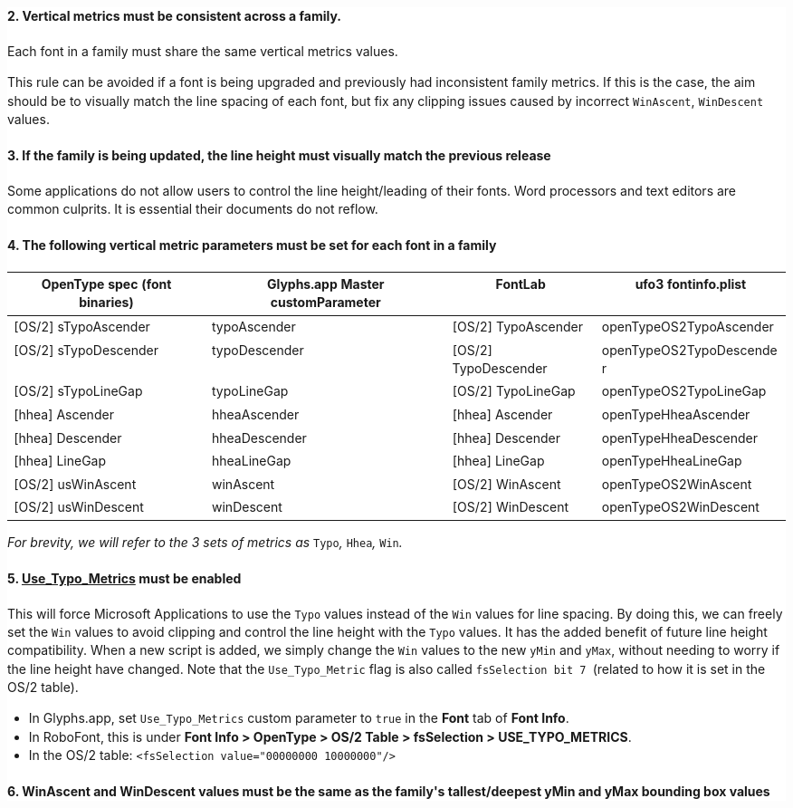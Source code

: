 #### 2. Vertical metrics must be consistent across a family.

Each font in a family must share the same vertical metrics values.

This rule can be avoided if a font is being upgraded and previously had inconsistent family metrics. If this is the case, the aim should be to visually match the line spacing of each font, but fix any clipping issues caused by incorrect `WinAscent`, `WinDescent` values.

#### 3. If the family is being updated, the line height must visually match the previous release

Some applications do not allow users to control the line height/leading of their fonts. Word processors and text editors are common culprits. It is essential their documents do not reflow.

#### 4. The following vertical metric parameters must be set for each font in a family

| OpenType spec (font binaries) | Glyphs.app Master customParameter | FontLab                | ufo3 fontinfo.plist      |
|-------------------------------|-----------------------------------|------------------------|--------------------------|
| \[OS/2\] sTypoAscender        | typoAscender                      | \[OS/2\] TypoAscender  | openTypeOS2TypoAscender  |
| \[OS/2\] sTypoDescender       | typoDescender                     | \[OS/2\] TypoDescender | openTypeOS2TypoDescender |
| \[OS/2\] sTypoLineGap         | typoLineGap                       | \[OS/2\] TypoLineGap   | openTypeOS2TypoLineGap   |
| \[hhea\] Ascender             | hheaAscender                      | \[hhea\] Ascender      | openTypeHheaAscender     |
| \[hhea\] Descender            | hheaDescender                     | \[hhea\] Descender     | openTypeHheaDescender    |
| \[hhea\] LineGap              | hheaLineGap                       | \[hhea\] LineGap       | openTypeHheaLineGap      |
| \[OS/2\] usWinAscent          | winAscent                         | \[OS/2\] WinAscent     | openTypeOS2WinAscent     |
| \[OS/2\] usWinDescent         | winDescent                        | \[OS/2\] WinDescent    | openTypeOS2WinDescent    |

*For brevity, we will refer to the 3 sets of metrics as* `Typo`*,* `Hhea`*,* `Win`*.*

#### 5. [Use_Typo_Metrics](https://www.microsoft.com/typography/otspec/os2.htm#fss) must be enabled

This will force Microsoft Applications to use the `Typo` values instead of the `Win` values for line spacing. By doing this, we can freely set the `Win` values to avoid clipping and control the line height with the `Typo` values. It has the added benefit of future line height compatibility. When a new script is added, we simply change the `Win` values to the new `yMin` and `yMax`, without needing to worry if the line height have changed. Note that the `Use_Typo_Metric` flag is also called `fsSelection bit 7 `(related to how it is set in the OS/2 table).

-   In Glyphs.app, set `Use_Typo_Metrics` custom parameter to `true` in the **Font** tab of **Font Info**.
-   In RoboFont, this is under **Font Info \> OpenType \> OS/2 Table \> fsSelection \> USE_TYPO_METRICS**.
-   In the OS/2 table: `<fsSelection value="00000000 10000000"/>`

#### 6. WinAscent and WinDescent values must be the same as the family's tallest/deepest yMin and yMax bounding box values
